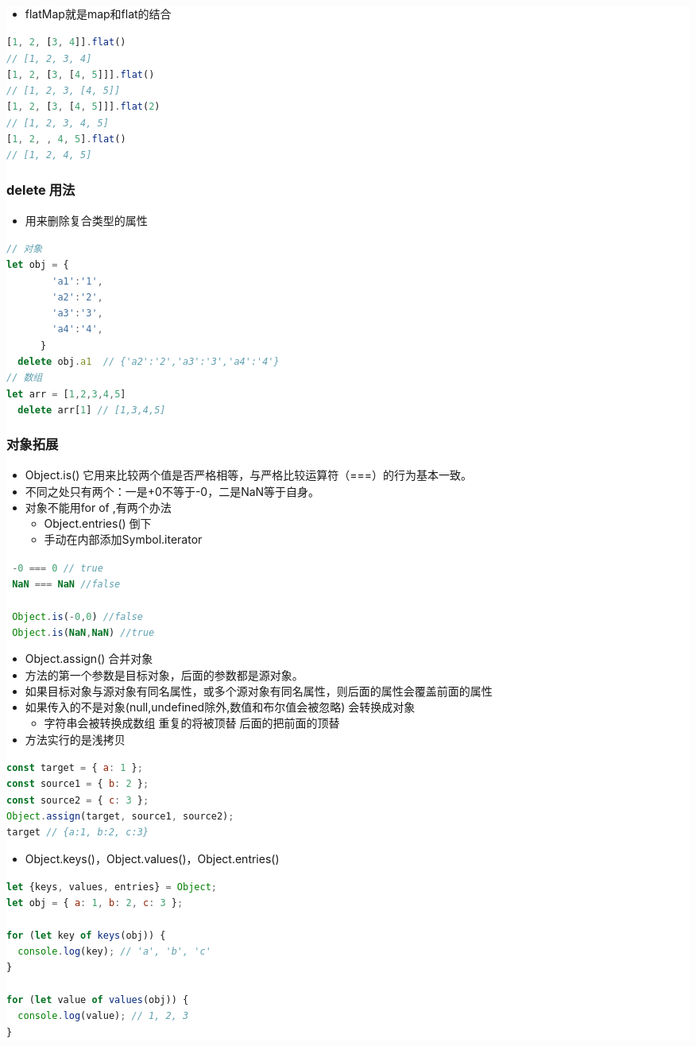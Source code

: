   - flatMap就是map和flat的结合
```js
[1, 2, [3, 4]].flat()
// [1, 2, 3, 4]
[1, 2, [3, [4, 5]]].flat()
// [1, 2, 3, [4, 5]]
[1, 2, [3, [4, 5]]].flat(2)
// [1, 2, 3, 4, 5]
[1, 2, , 4, 5].flat()
// [1, 2, 4, 5]
``` 
### delete 用法
- 用来删除复合类型的属性
```js
// 对象
let obj = {
        'a1':'1',
        'a2':'2',
        'a3':'3',
        'a4':'4',
      }
  delete obj.a1  // {'a2':'2','a3':'3','a4':'4'}
// 数组
let arr = [1,2,3,4,5]
  delete arr[1] // [1,3,4,5]
```
### 对象拓展
- Object.is() 它用来比较两个值是否严格相等，与严格比较运算符（===）的行为基本一致。
- 不同之处只有两个：一是+0不等于-0，二是NaN等于自身。
- 对象不能用for of ,有两个办法
  - Object.entries() 倒下
  - 手动在内部添加Symbol.iterator
```js
 -0 === 0 // true
 NaN === NaN //false

 Object.is(-0,0) //false
 Object.is(NaN,NaN) //true
```
- Object.assign() 合并对象
- 方法的第一个参数是目标对象，后面的参数都是源对象。
- 如果目标对象与源对象有同名属性，或多个源对象有同名属性，则后面的属性会覆盖前面的属性
- 如果传入的不是对象(null,undefined除外,数值和布尔值会被忽略) 会转换成对象
  - 字符串会被转换成数组  重复的将被顶替 后面的把前面的顶替
- 方法实行的是浅拷贝
```js
const target = { a: 1 };
const source1 = { b: 2 };
const source2 = { c: 3 };
Object.assign(target, source1, source2);
target // {a:1, b:2, c:3}
```
- Object.keys()，Object.values()，Object.entries() 
```js
let {keys, values, entries} = Object;
let obj = { a: 1, b: 2, c: 3 };

for (let key of keys(obj)) {
  console.log(key); // 'a', 'b', 'c'
}

for (let value of values(obj)) {
  console.log(value); // 1, 2, 3
}
```